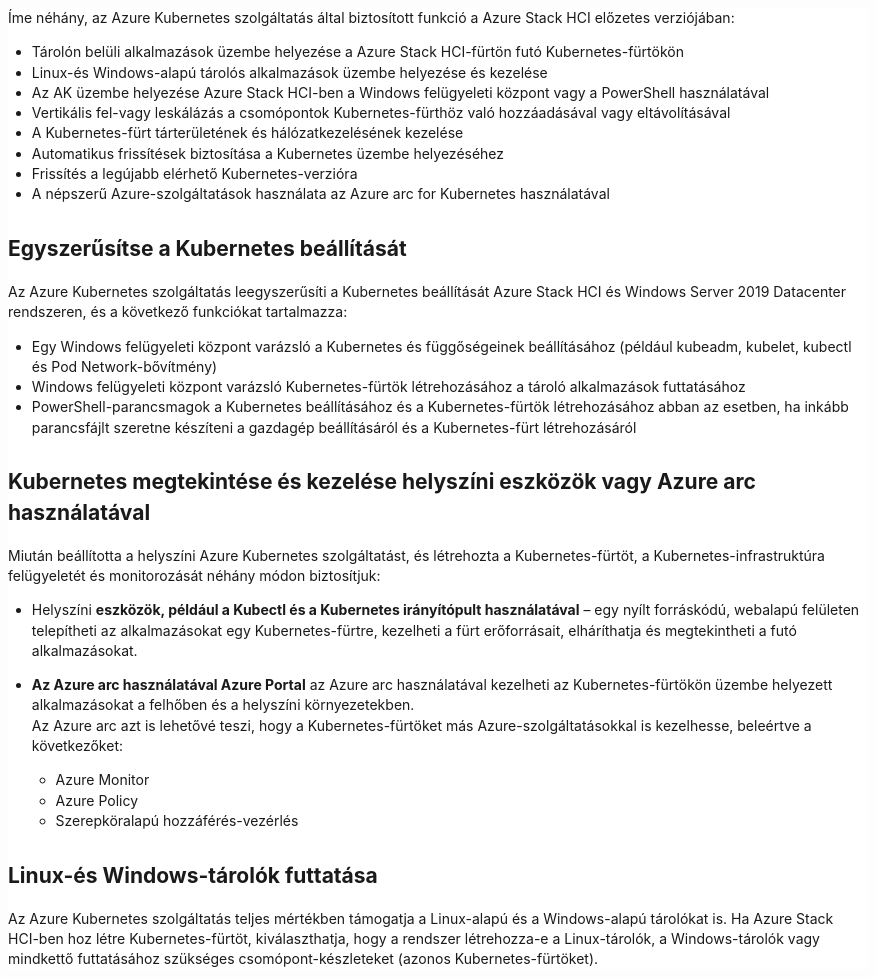 Íme néhány, az Azure Kubernetes szolgáltatás által biztosított funkció a Azure Stack HCI előzetes verziójában:

- Tárolón belüli alkalmazások üzembe helyezése a Azure Stack HCI-fürtön futó Kubernetes-fürtökön
- Linux-és Windows-alapú tárolós alkalmazások üzembe helyezése és kezelése
- Az AK üzembe helyezése Azure Stack HCI-ben a Windows felügyeleti központ vagy a PowerShell használatával
- Vertikális fel-vagy leskálázás a csomópontok Kubernetes-fürthöz való hozzáadásával vagy eltávolításával
- A Kubernetes-fürt tárterületének és hálózatkezelésének kezelése
- Automatikus frissítések biztosítása a Kubernetes üzembe helyezéséhez
- Frissítés a legújabb elérhető Kubernetes-verzióra
- A népszerű Azure-szolgáltatások használata az Azure arc for Kubernetes használatával

## <a name="simplify-setting-up-kubernetes"></a>Egyszerűsítse a Kubernetes beállítását

Az Azure Kubernetes szolgáltatás leegyszerűsíti a Kubernetes beállítását Azure Stack HCI és Windows Server 2019 Datacenter rendszeren, és a következő funkciókat tartalmazza:

- Egy Windows felügyeleti központ varázsló a Kubernetes és függőségeinek beállításához (például kubeadm, kubelet, kubectl és Pod Network-bővítmény)
- Windows felügyeleti központ varázsló Kubernetes-fürtök létrehozásához a tároló alkalmazások futtatásához
- PowerShell-parancsmagok a Kubernetes beállításához és a Kubernetes-fürtök létrehozásához abban az esetben, ha inkább parancsfájlt szeretne készíteni a gazdagép beállításáról és a Kubernetes-fürt létrehozásáról

## <a name="view-and-manage-kubernetes-using-on-premises-tools-or-azure-arc"></a>Kubernetes megtekintése és kezelése helyszíni eszközök vagy Azure arc használatával

Miután beállította a helyszíni Azure Kubernetes szolgáltatást, és létrehozta a Kubernetes-fürtöt, a Kubernetes-infrastruktúra felügyeletét és monitorozását néhány módon biztosítjuk:

- Helyszíni **eszközök, például a Kubectl és a Kubernetes irányítópult használatával** – egy nyílt forráskódú, webalapú felületen telepítheti az alkalmazásokat egy Kubernetes-fürtre, kezelheti a fürt erőforrásait, elháríthatja és megtekintheti a futó alkalmazásokat.
- **Az Azure arc használatával Azure Portal** az Azure arc használatával kezelheti az Kubernetes-fürtökön üzembe helyezett alkalmazásokat a felhőben és a helyszíni környezetekben. 
<br>Az Azure arc azt is lehetővé teszi, hogy a Kubernetes-fürtöket más Azure-szolgáltatásokkal is kezelhesse, beleértve a következőket:

  - Azure Monitor
  - Azure Policy
  - Szerepköralapú hozzáférés-vezérlés

## <a name="run-linux-and-windows-containers"></a>Linux-és Windows-tárolók futtatása

Az Azure Kubernetes szolgáltatás teljes mértékben támogatja a Linux-alapú és a Windows-alapú tárolókat is. Ha Azure Stack HCI-ben hoz létre Kubernetes-fürtöt, kiválaszthatja, hogy a rendszer létrehozza-e a Linux-tárolók, a Windows-tárolók vagy mindkettő futtatásához szükséges csomópont-készleteket (azonos Kubernetes-fürtöket). 
